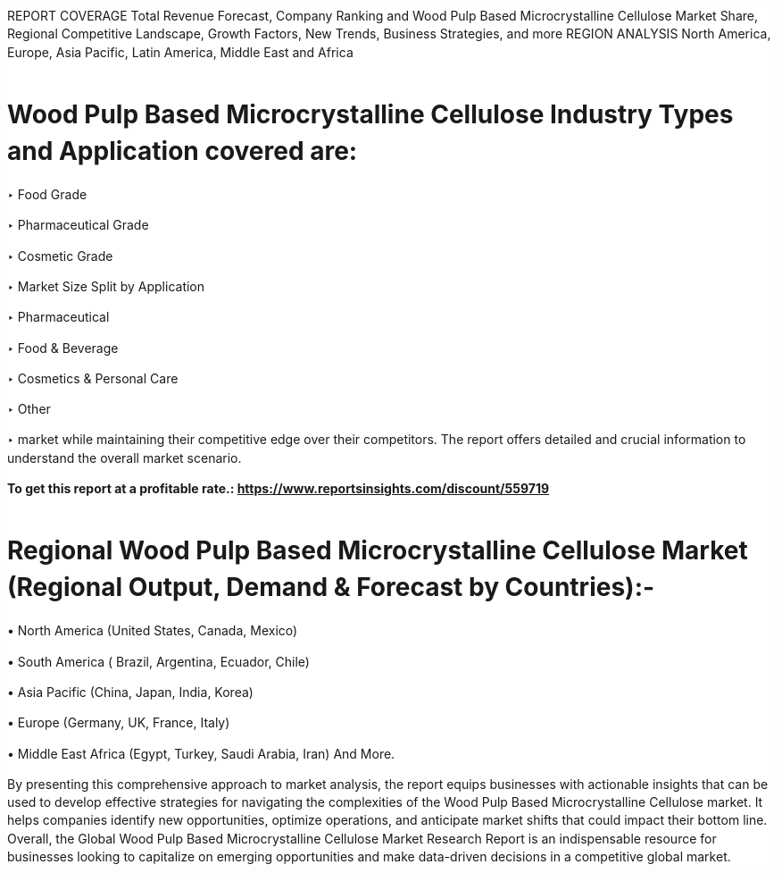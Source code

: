 <td>REPORT COVERAGE</td>
<td>Total Revenue Forecast, Company Ranking and Wood Pulp Based Microcrystalline Cellulose Market Share, Regional Competitive Landscape, Growth Factors, New Trends, Business Strategies, and more</td>
</tr>
<tr>
<td>REGION ANALYSIS</td>
<td>North America, Europe, Asia Pacific, Latin America, Middle East and Africa</td>
</tr>
</table>

# <strong>Wood Pulp Based Microcrystalline Cellulose Industry Types and Application covered are:</strong>

‣ Food Grade

   ‣ Pharmaceutical Grade

   ‣ Cosmetic Grade

‣ Market Size Split by Application

   ‣ Pharmaceutical

   ‣ Food & Beverage

   ‣ Cosmetics & Personal Care

   ‣ Other

   ‣  market while maintaining their competitive edge over their competitors. The report offers detailed and crucial information to understand the overall market scenario.

<strong>To get this report at a profitable rate.: <a href=https://www.reportsinsights.com/discount/559719>https://www.reportsinsights.com/discount/559719</a></strong></font>

# <strong>Regional Wood Pulp Based Microcrystalline Cellulose Market (Regional Output, Demand &amp; Forecast by Countries):-</strong>

• North America (United States, Canada, Mexico)

• South America ( Brazil, Argentina, Ecuador, Chile)

• Asia Pacific (China, Japan, India, Korea)

• Europe (Germany, UK, France, Italy)

• Middle East Africa (Egypt, Turkey, Saudi Arabia, Iran) And More.

By presenting this comprehensive approach to market analysis, the report equips businesses with actionable insights that can be used to develop effective strategies for navigating the complexities of the Wood Pulp Based Microcrystalline Cellulose market. It helps companies identify new opportunities, optimize operations, and anticipate market shifts that could impact their bottom line. Overall, the Global Wood Pulp Based Microcrystalline Cellulose Market Research Report is an indispensable resource for businesses looking to capitalize on emerging opportunities and make data-driven decisions in a competitive global market.
